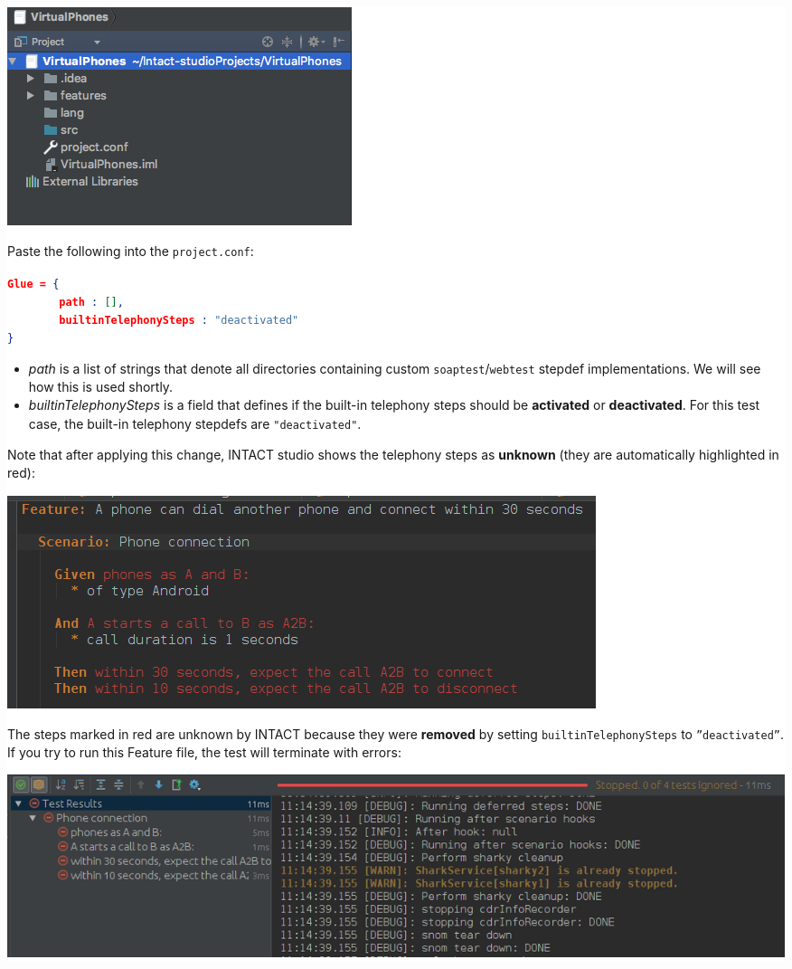 ![alt text](/img/articles/virtualPhones/projectStructure2.png)

Paste the following into the `project.conf`:

```json
Glue = {
    	path : [],
    	builtinTelephonySteps : "deactivated"
}
```

* *path* is a list of strings that denote all directories containing custom `soaptest`/`webtest` stepdef implementations. We will see how this is used shortly.
* *builtinTelephonySteps* is a field that defines if the built-in telephony steps should be **activated** or **deactivated**. For this test case, the built-in telephony stepdefs are `"deactivated"`.

Note that after applying this change, INTACT studio shows the telephony steps as **unknown** (they are automatically highlighted in red):

![alt text](/img/articles/virtualPhones/redText.png)

The steps marked in red are unknown by INTACT because they were **removed** by setting `builtinTelephonySteps` to `”deactivated”`. If you try to run this Feature file, the test will terminate with errors:

![alt text](/img/articles/virtualPhones/terminated.png)

